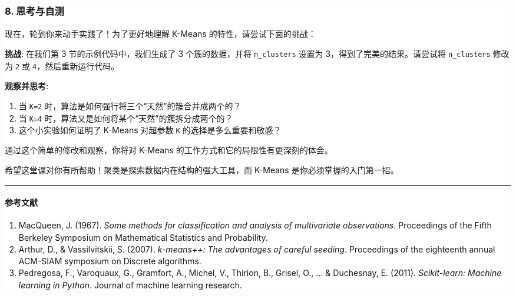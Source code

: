 ### 8. 思考与自测

现在，轮到你来动手实践了！为了更好地理解 K-Means 的特性，请尝试下面的挑战：

**挑战**: 在我们第 3 节的示例代码中，我们生成了 3 个簇的数据，并将 `n_clusters` 设置为 3，得到了完美的结果。请尝试将 `n_clusters` 修改为 `2` 或 `4`，然后重新运行代码。

**观察并思考**:
1.  当 `K=2` 时，算法是如何强行将三个“天然”的簇合并成两个的？
2.  当 `K=4` 时，算法又是如何将某个“天然”的簇拆分成两个的？
3.  这个小实验如何证明了 K-Means 对超参数 `K` 的选择是多么重要和敏感？

通过这个简单的修改和观察，你将对 K-Means 的工作方式和它的局限性有更深刻的体会。

希望这堂课对你有所帮助！聚类是探索数据内在结构的强大工具，而 K-Means 是你必须掌握的入门第一招。

---
#### 参考文献
1.  MacQueen, J. (1967). *Some methods for classification and analysis of multivariate observations*. Proceedings of the Fifth Berkeley Symposium on Mathematical Statistics and Probability.
2.  Arthur, D., & Vassilvitskii, S. (2007). *k-means++: The advantages of careful seeding*. Proceedings of the eighteenth annual ACM-SIAM symposium on Discrete algorithms.
3.  Pedregosa, F., Varoquaux, G., Gramfort, A., Michel, V., Thirion, B., Grisel, O., ... & Duchesnay, E. (2011). *Scikit-learn: Machine learning in Python*. Journal of machine learning research.
